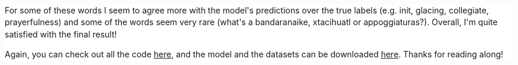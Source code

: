 For some of these words I seem to agree more with the model's predictions over the true labels (e.g. init, glacing, collegiate, prayerfulness) and some of the words seem very rare (what's a bandaranaike, xtacihuatl or appoggiaturas?). Overall, I'm quite satisfied with the final result!

Again, you can check out all the code [here](https://github.com/saattrupdan/autopoet), and the model and the datasets can be downloaded [here](https://filedn.com/lRBwPhPxgV74tO0rDoe8SpH/autopoet_data/). Thanks for reading along!
